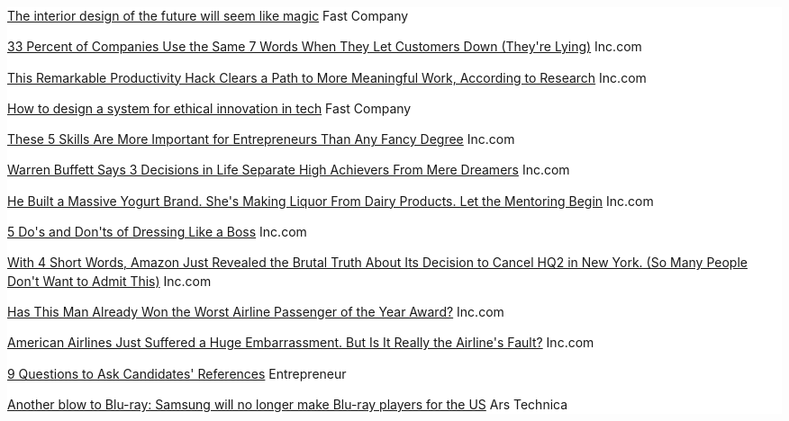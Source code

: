 [The interior design of the future will seem like magic](https://www.fastcompany.com/90308548/the-interior-design-of-the-future-will-seem-like-magic)
Fast Company

[33 Percent of Companies Use the Same 7 Words When They Let Customers Down (They're Lying)](https://www.inc.com/chris-matyszczyk/33-percent-of-companies-use-same-7-words-when-they-let-customers-down-and-theyre-lying.html)
Inc.com

[This Remarkable Productivity Hack Clears a Path to More Meaningful Work, According to Research](https://www.inc.com/scott-mautz/this-remarkable-productivity-hack-clears-a-path-to-more-meaningful-work-according-to-research.html)
Inc.com

[How to design a system for ethical innovation in tech](https://www.fastcompany.com/90308637/how-to-design-a-system-for-ethical-innovation-in-tech)
Fast Company

[These 5 Skills Are More Important for Entrepreneurs Than Any Fancy Degree](https://www.inc.com/bill-green/these-5-skills-are-more-important-for-entrepreneurs-than-any-fancy-degree.html)
Inc.com

[Warren Buffett Says 3 Decisions in Life Separate High Achievers From Mere Dreamers](https://www.inc.com/marcel-schwantes/warren-buffett-says-3-decisions-in-life-separate-high-achievers-from-mere-dreamers.html)
Inc.com

[He Built a Massive Yogurt Brand. She's Making Liquor From Dairy Products. Let the Mentoring Begin](https://www.inc.com/magazine/201904/leigh-buchanan/founders-project-stonyfield-farm-gary-hirshberg-wheyward-spirit-emily-darchuk.html)
Inc.com

[5 Do's and Don'ts of Dressing Like a Boss](https://www.inc.com/video/business-fashion-tips-ceo-stylist.html)
Inc.com

[With 4 Short Words, Amazon Just Revealed the Brutal Truth About Its Decision to Cancel HQ2 in New York. (So Many People Don't Want to Admit This)](https://www.inc.com/bill-murphy-jr/with-4-short-words-amazon-just-revealed-brutal-truth-about-its-decision-to-cancel-hq2-in-new-york-so-many-people-dont-want-to-admit-this.html)
Inc.com

[Has This Man Already Won the Worst Airline Passenger of the Year Award?](https://www.inc.com/chris-matyszczyk/has-this-man-already-won-worst-airline-passenger-of-year-award.html)
Inc.com

[American Airlines Just Suffered a Huge Embarrassment. But Is It Really the Airline's Fault?](https://www.inc.com/chris-matyszczyk/american-airlines-just-suffered-a-huge-embarrassment-but-is-it-really-airlines-fault.html)
Inc.com

[9 Questions to Ask Candidates' References](https://www.entrepreneur.com/slideshow/299458)
Entrepreneur

[Another blow to Blu-ray: Samsung will no longer make Blu-ray players for the US](https://arstechnica.com/gadgets/2019/02/samsung-says-it-will-stop-making-new-blu-ray-players/)
Ars Technica
